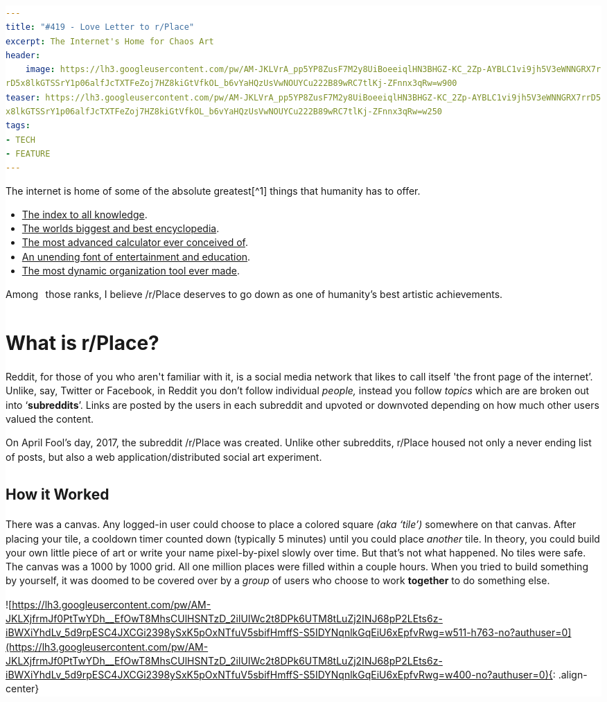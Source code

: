 ```yaml
---
title: "#419 - Love Letter to r/Place"
excerpt: The Internet's Home for Chaos Art
header:
    image: https://lh3.googleusercontent.com/pw/AM-JKLVrA_pp5YP8ZusF7M2y8UiBoeeiqlHN3BHGZ-KC_2Zp-AYBLC1vi9jh5V3eWNNGRX7rrD5x8lkGTSSrY1p06alfJcTXTFeZoj7HZ8kiGtVfkOL_b6vYaHQzUsVwNOUYCu222B89wRC7tlKj-ZFnnx3qRw=w900
teaser: https://lh3.googleusercontent.com/pw/AM-JKLVrA_pp5YP8ZusF7M2y8UiBoeeiqlHN3BHGZ-KC_2Zp-AYBLC1vi9jh5V3eWNNGRX7rrD5x8lkGTSSrY1p06alfJcTXTFeZoj7HZ8kiGtVfkOL_b6vYaHQzUsVwNOUYCu222B89wRC7tlKj-ZFnnx3qRw=w250
tags: 
- TECH
- FEATURE
---
```


The internet is home of some of the absolute greatest[^1] things that humanity has to offer. 

- [The index to all knowledge](https://www.google.com).
- [The worlds biggest and best encyclopedia](https://en.wikipedia.org). 
- [The most advanced calculator ever conceived of](https://www.wolframalpha.com).
- [An unending font of entertainment and education](https://www.youtube.com).
- [The most dynamic organization tool ever made](https://www.notion.so).

Among<span style="color:hsla(100, 100%, 50%, 0)">ඞ</span>those ranks, I believe /r/Place deserves to go down as one of humanity’s best artistic achievements.

# What is r/Place?

Reddit, for those of you who aren't familiar with it, is a social media network that likes to call itself 'the front page of the internet’. Unlike, say, Twitter or Facebook, in Reddit you don’t follow individual *people,* instead you follow *topics* which are are broken out into ‘**subreddits**’. Links are posted by the users in each subreddit and upvoted or downvoted depending on how much other users valued the content.

On April Fool’s day, 2017, the subreddit /r/Place was created. Unlike other subreddits, r/Place housed not only a never ending list of posts, but also a web application/distributed social art experiment.

## How it Worked

There was a canvas. Any logged-in user could choose to place a colored square *(aka ‘tile’)* somewhere on that canvas. After placing your tile, a cooldown timer counted down (typically 5 minutes) until you could place *another* tile. In theory, you could build your own little piece of art or write your name pixel-by-pixel slowly over time. But that’s not what happened. No tiles were safe. The canvas was a 1000 by 1000 grid. All one million places were filled within a couple hours. When you tried to build something by yourself, it was doomed to be covered over by a *group* of users who choose to work **together** to do something else. 

![https://lh3.googleusercontent.com/pw/AM-JKLXjfrmJf0PtTwYDh__EfOwT8MhsCUlHSNTzD_2ilUIWc2t8DPk6UTM8tLuZj2INJ68pP2LEts6z-iBWXiYhdLv_5d9rpESC4JXCGi2398ySxK5pOxNTfuV5sbifHmffS-S5IDYNqnlkGqEiU6xEpfvRwg=w511-h763-no?authuser=0](https://lh3.googleusercontent.com/pw/AM-JKLXjfrmJf0PtTwYDh__EfOwT8MhsCUlHSNTzD_2ilUIWc2t8DPk6UTM8tLuZj2INJ68pP2LEts6z-iBWXiYhdLv_5d9rpESC4JXCGi2398ySxK5pOxNTfuV5sbifHmffS-S5IDYNqnlkGqEiU6xEpfvRwg=w400-no?authuser=0){: .align-center}


[^2]: this was, coincidentally, the absolute best part of the whole series